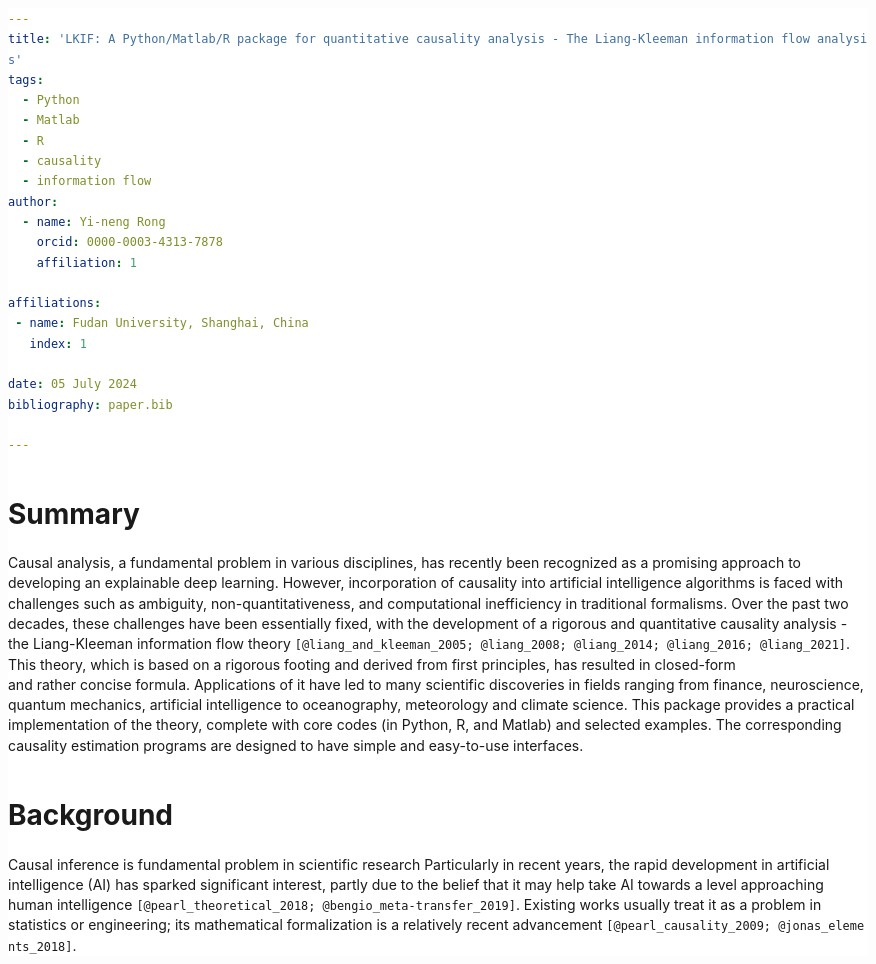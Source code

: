 ```yaml
---
title: 'LKIF: A Python/Matlab/R package for quantitative causality analysis - The Liang-Kleeman information flow analysis'
tags:
  - Python
  - Matlab
  - R
  - causality
  - information flow
author:
  - name: Yi-neng Rong
    orcid: 0000-0003-4313-7878
    affiliation: 1
  
affiliations:
 - name: Fudan University, Shanghai, China
   index: 1
 
date: 05 July 2024
bibliography: paper.bib

---
```


# Summary

Causal analysis, a fundamental problem in various disciplines, has recently been recognized
as a promising approach to developing an explainable deep learning. However, incorporation 
of causality into artificial intelligence algorithms is faced with challenges such as 
ambiguity, non-quantitativeness, and computational inefficiency in traditional formalisms.
Over the past two decades, these challenges have been essentially fixed, with the development
of a rigorous and quantitative causality analysis - the Liang-Kleeman information flow theory
`[@liang_and_kleeman_2005; @liang_2008; @liang_2014; @liang_2016; @liang_2021]`. This theory, 
which is based on a rigorous footing and derived from first principles, has resulted in closed-form \
and rather concise formula. Applications of it have led to many scientific discoveries in fields 
ranging from finance, neuroscience, quantum mechanics, artificial intelligence to oceanography, 
meteorology and climate science. This package provides a practical implementation of the 
theory, complete with core codes (in Python, R, and Matlab) and selected examples. The 
corresponding causality estimation programs are designed to have simple and easy-to-use 
interfaces.

# Background
Causal inference is fundamental problem in scientific research Particularly in recent years,
the rapid development in artificial intelligence (AI) has sparked significant interest, partly 
due to the belief that it may help take AI towards a level approaching human intelligence
`[@pearl_theoretical_2018; @bengio_meta-transfer_2019]`. Existing works usually treat it as a 
problem in statistics or engineering; its mathematical formalization is a relatively recent
advancement `[@pearl_causality_2009; @jonas_elements_2018]`.
